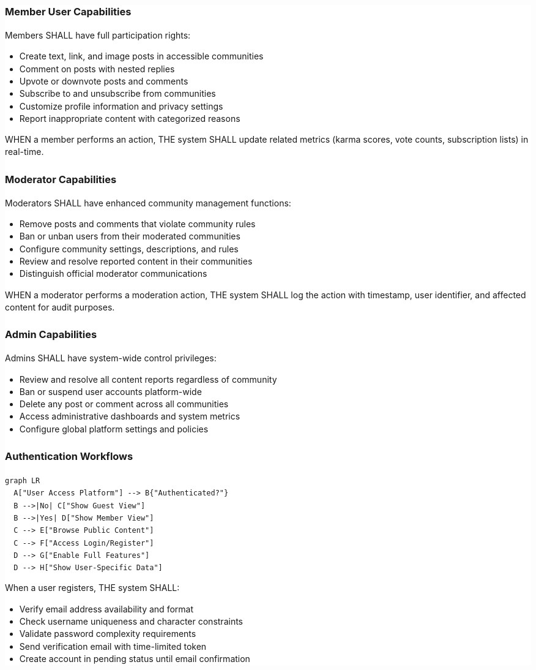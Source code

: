 ### Member User Capabilities

Members SHALL have full participation rights:
- Create text, link, and image posts in accessible communities
- Comment on posts with nested replies
- Upvote or downvote posts and comments
- Subscribe to and unsubscribe from communities
- Customize profile information and privacy settings
- Report inappropriate content with categorized reasons

WHEN a member performs an action, THE system SHALL update related metrics (karma scores, vote counts, subscription lists) in real-time.

### Moderator Capabilities

Moderators SHALL have enhanced community management functions:
- Remove posts and comments that violate community rules
- Ban or unban users from their moderated communities
- Configure community settings, descriptions, and rules
- Review and resolve reported content in their communities
- Distinguish official moderator communications

WHEN a moderator performs a moderation action, THE system SHALL log the action with timestamp, user identifier, and affected content for audit purposes.

### Admin Capabilities

Admins SHALL have system-wide control privileges:
- Review and resolve all content reports regardless of community
- Ban or suspend user accounts platform-wide
- Delete any post or comment across all communities
- Access administrative dashboards and system metrics
- Configure global platform settings and policies

### Authentication Workflows

```mermaid
graph LR
  A["User Access Platform"] --> B{"Authenticated?"}
  B -->|No| C["Show Guest View"]
  B -->|Yes| D["Show Member View"]
  C --> E["Browse Public Content"]
  C --> F["Access Login/Register"]
  D --> G["Enable Full Features"]
  D --> H["Show User-Specific Data"]
```

When a user registers, THE system SHALL:
- Verify email address availability and format
- Check username uniqueness and character constraints
- Validate password complexity requirements
- Send verification email with time-limited token
- Create account in pending status until email confirmation
